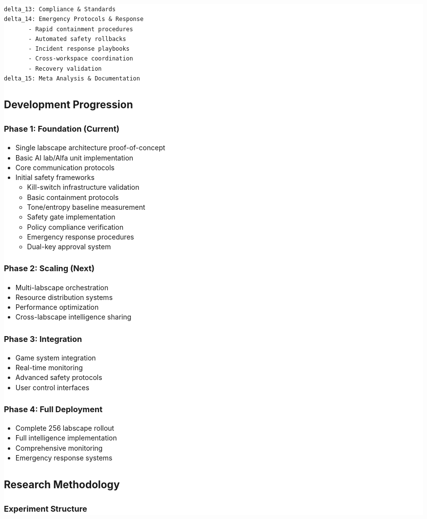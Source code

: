 ```text
delta_13: Compliance & Standards
delta_14: Emergency Protocols & Response
       - Rapid containment procedures
       - Automated safety rollbacks
       - Incident response playbooks
       - Cross-workspace coordination
       - Recovery validation
delta_15: Meta Analysis & Documentation
```

## Development Progression

### Phase 1: Foundation (Current)

- Single labscape architecture proof-of-concept
- Basic AI lab/Alfa unit implementation
- Core communication protocols
- Initial safety frameworks
  - Kill-switch infrastructure validation
  - Basic containment protocols
  - Tone/entropy baseline measurement
  - Safety gate implementation
  - Policy compliance verification
  - Emergency response procedures
  - Dual-key approval system

### Phase 2: Scaling (Next)

- Multi-labscape orchestration
- Resource distribution systems
- Performance optimization
- Cross-labscape intelligence sharing

### Phase 3: Integration

- Game system integration
- Real-time monitoring
- Advanced safety protocols
- User control interfaces

### Phase 4: Full Deployment

- Complete 256 labscape rollout
- Full intelligence implementation
- Comprehensive monitoring
- Emergency response systems

## Research Methodology

### Experiment Structure
